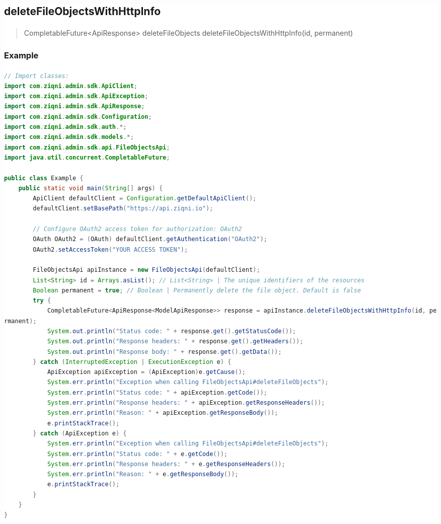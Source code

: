 ## deleteFileObjectsWithHttpInfo

> CompletableFuture<ApiResponse<ModelApiResponse>> deleteFileObjects deleteFileObjectsWithHttpInfo(id, permanent)



### Example

```java
// Import classes:
import com.ziqni.admin.sdk.ApiClient;
import com.ziqni.admin.sdk.ApiException;
import com.ziqni.admin.sdk.ApiResponse;
import com.ziqni.admin.sdk.Configuration;
import com.ziqni.admin.sdk.auth.*;
import com.ziqni.admin.sdk.models.*;
import com.ziqni.admin.sdk.api.FileObjectsApi;
import java.util.concurrent.CompletableFuture;

public class Example {
    public static void main(String[] args) {
        ApiClient defaultClient = Configuration.getDefaultApiClient();
        defaultClient.setBasePath("https://api.ziqni.io");
        
        // Configure OAuth2 access token for authorization: OAuth2
        OAuth OAuth2 = (OAuth) defaultClient.getAuthentication("OAuth2");
        OAuth2.setAccessToken("YOUR ACCESS TOKEN");

        FileObjectsApi apiInstance = new FileObjectsApi(defaultClient);
        List<String> id = Arrays.asList(); // List<String> | The unique identifiers of the resources
        Boolean permanent = true; // Boolean | Permanently delete the file object. Default is false
        try {
            CompletableFuture<ApiResponse<ModelApiResponse>> response = apiInstance.deleteFileObjectsWithHttpInfo(id, permanent);
            System.out.println("Status code: " + response.get().getStatusCode());
            System.out.println("Response headers: " + response.get().getHeaders());
            System.out.println("Response body: " + response.get().getData());
        } catch (InterruptedException | ExecutionException e) {
            ApiException apiException = (ApiException)e.getCause();
            System.err.println("Exception when calling FileObjectsApi#deleteFileObjects");
            System.err.println("Status code: " + apiException.getCode());
            System.err.println("Response headers: " + apiException.getResponseHeaders());
            System.err.println("Reason: " + apiException.getResponseBody());
            e.printStackTrace();
        } catch (ApiException e) {
            System.err.println("Exception when calling FileObjectsApi#deleteFileObjects");
            System.err.println("Status code: " + e.getCode());
            System.err.println("Response headers: " + e.getResponseHeaders());
            System.err.println("Reason: " + e.getResponseBody());
            e.printStackTrace();
        }
    }
}
```
